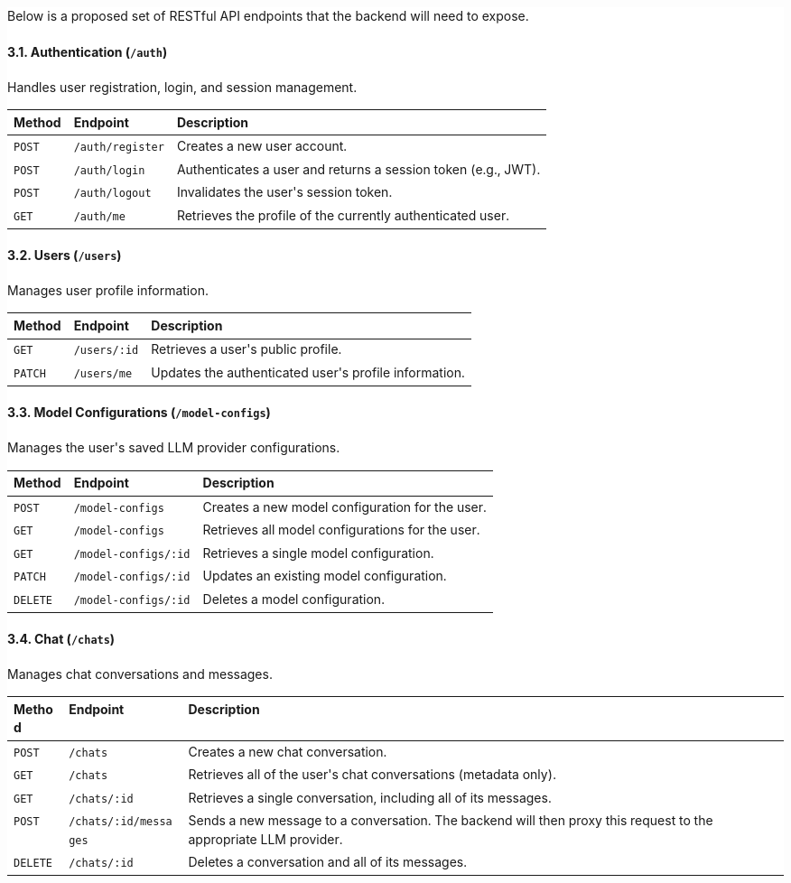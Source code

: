 Below is a proposed set of RESTful API endpoints that the backend will need to expose.

#### 3.1. Authentication (`/auth`)

Handles user registration, login, and session management.

| Method | Endpoint | Description |
| :--- | :--- | :--- |
| `POST` | `/auth/register` | Creates a new user account. |
| `POST` | `/auth/login` | Authenticates a user and returns a session token (e.g., JWT). |
| `POST` | `/auth/logout` | Invalidates the user's session token. |
| `GET` | `/auth/me` | Retrieves the profile of the currently authenticated user. |

#### 3.2. Users (`/users`)

Manages user profile information.

| Method | Endpoint | Description |
| :--- | :--- | :--- |
| `GET` | `/users/:id` | Retrieves a user's public profile. |
| `PATCH` | `/users/me` | Updates the authenticated user's profile information. |

#### 3.3. Model Configurations (`/model-configs`)

Manages the user's saved LLM provider configurations.

| Method | Endpoint | Description |
| :--- | :--- | :--- |
| `POST` | `/model-configs` | Creates a new model configuration for the user. |
| `GET` | `/model-configs` | Retrieves all model configurations for the user. |
| `GET` | `/model-configs/:id` | Retrieves a single model configuration. |
| `PATCH` | `/model-configs/:id` | Updates an existing model configuration. |
| `DELETE` | `/model-configs/:id` | Deletes a model configuration. |

#### 3.4. Chat (`/chats`)

Manages chat conversations and messages.

| Method | Endpoint | Description |
| :--- | :--- | :--- |
| `POST` | `/chats` | Creates a new chat conversation. |
| `GET` | `/chats` | Retrieves all of the user's chat conversations (metadata only). |
| `GET` | `/chats/:id` | Retrieves a single conversation, including all of its messages. |
| `POST` | `/chats/:id/messages` | Sends a new message to a conversation. The backend will then proxy this request to the appropriate LLM provider. |
| `DELETE` | `/chats/:id` | Deletes a conversation and all of its messages. |
